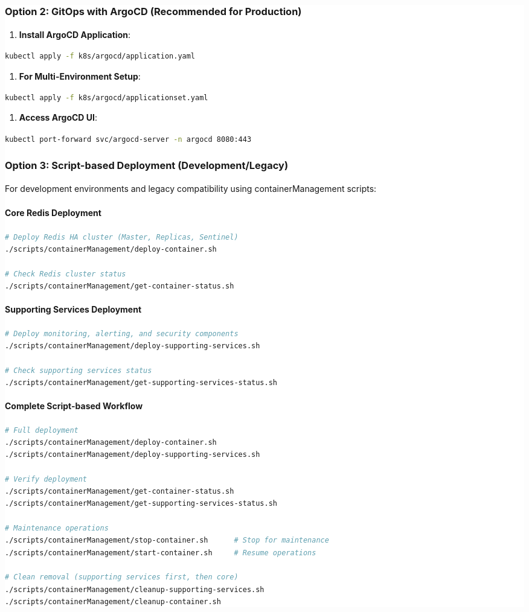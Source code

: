 ### Option 2: GitOps with ArgoCD (Recommended for Production)

1. **Install ArgoCD Application**:

```bash
kubectl apply -f k8s/argocd/application.yaml
```

1. **For Multi-Environment Setup**:

```bash
kubectl apply -f k8s/argocd/applicationset.yaml
```

1. **Access ArgoCD UI**:

```bash
kubectl port-forward svc/argocd-server -n argocd 8080:443
```

### Option 3: Script-based Deployment (Development/Legacy)

For development environments and legacy compatibility using containerManagement scripts:

#### Core Redis Deployment

```bash
# Deploy Redis HA cluster (Master, Replicas, Sentinel)
./scripts/containerManagement/deploy-container.sh

# Check Redis cluster status
./scripts/containerManagement/get-container-status.sh
```

#### Supporting Services Deployment

```bash
# Deploy monitoring, alerting, and security components
./scripts/containerManagement/deploy-supporting-services.sh

# Check supporting services status
./scripts/containerManagement/get-supporting-services-status.sh
```

#### Complete Script-based Workflow

```bash
# Full deployment
./scripts/containerManagement/deploy-container.sh
./scripts/containerManagement/deploy-supporting-services.sh

# Verify deployment
./scripts/containerManagement/get-container-status.sh
./scripts/containerManagement/get-supporting-services-status.sh

# Maintenance operations
./scripts/containerManagement/stop-container.sh      # Stop for maintenance
./scripts/containerManagement/start-container.sh     # Resume operations

# Clean removal (supporting services first, then core)
./scripts/containerManagement/cleanup-supporting-services.sh
./scripts/containerManagement/cleanup-container.sh
```
